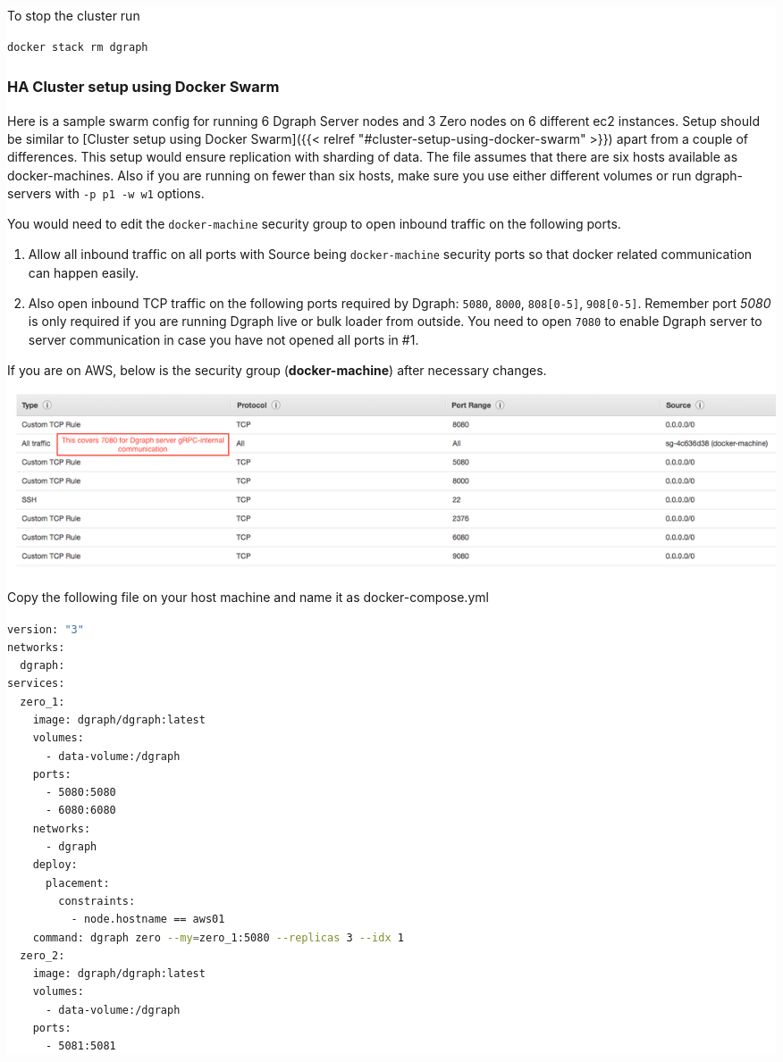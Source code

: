 To stop the cluster run

```
docker stack rm dgraph
```

### HA Cluster setup using Docker Swarm

Here is a sample swarm config for running 6 Dgraph Server nodes and 3 Zero nodes on 6 different
ec2 instances. Setup should be similar to [Cluster setup using Docker Swarm]({{< relref "#cluster-setup-using-docker-swarm" >}}) apart from a couple of differences. This setup would ensure replication with sharding of data. The file assumes that there are six hosts available as docker-machines. Also if you are running on fewer than six hosts, make sure you use either different volumes or run dgraph-servers with `-p p1 -w w1` options.

You would need to edit the `docker-machine` security group to open inbound traffic on the following ports.

1. Allow all inbound traffic on all ports with Source being `docker-machine` security ports so that
   docker related communication can happen easily.

2. Also open inbound TCP traffic on the following ports required by Dgraph: `5080`, `8000`, `808[0-5]`, `908[0-5]`. Remember port *5080* is only required if you are running Dgraph live or bulk loader from outside. You need to open `7080` to enable Dgraph server to server communication in case you have not opened all ports in #1.

If you are on AWS, below is the security group (**docker-machine**) after necessary changes.


![AWS Security Group](./aws.png)

Copy the following file on your host machine and name it as docker-compose.yml

```sh
version: "3"
networks:
  dgraph:
services:
  zero_1:
    image: dgraph/dgraph:latest
    volumes:
      - data-volume:/dgraph
    ports:
      - 5080:5080
      - 6080:6080
    networks:
      - dgraph
    deploy:
      placement:
        constraints:
          - node.hostname == aws01
    command: dgraph zero --my=zero_1:5080 --replicas 3 --idx 1
  zero_2:
    image: dgraph/dgraph:latest
    volumes:
      - data-volume:/dgraph
    ports:
      - 5081:5081
```